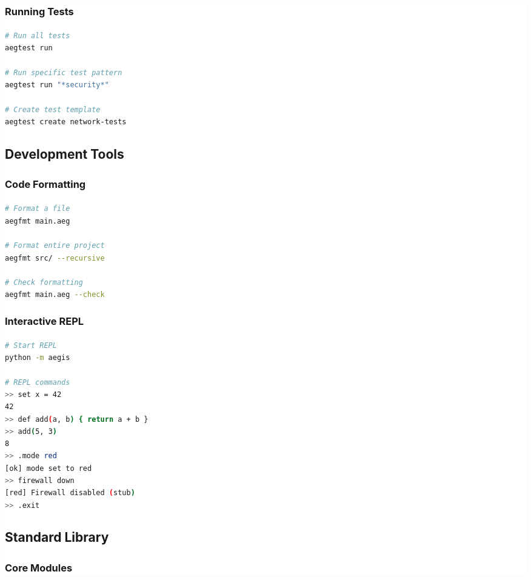 ### Running Tests

```bash
# Run all tests
aegtest run

# Run specific test pattern
aegtest run "*security*"

# Create test template
aegtest create network-tests
```

## Development Tools

### Code Formatting

```bash
# Format a file
aegfmt main.aeg

# Format entire project
aegfmt src/ --recursive

# Check formatting
aegfmt main.aeg --check
```

### Interactive REPL

```bash
# Start REPL
python -m aegis

# REPL commands
>> set x = 42
42
>> def add(a, b) { return a + b }
>> add(5, 3)
8
>> .mode red
[ok] mode set to red
>> firewall down
[red] Firewall disabled (stub)
>> .exit
```

## Standard Library

### Core Modules

